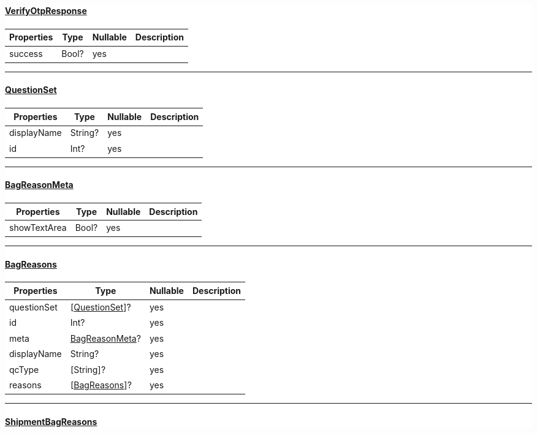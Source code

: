 

 
 
 #### [VerifyOtpResponse](#VerifyOtpResponse)

 | Properties | Type | Nullable | Description |
 | ---------- | ---- | -------- | ----------- |
 | success | Bool? |  yes  |  |

---


 
 
 #### [QuestionSet](#QuestionSet)

 | Properties | Type | Nullable | Description |
 | ---------- | ---- | -------- | ----------- |
 | displayName | String? |  yes  |  |
 | id | Int? |  yes  |  |

---


 
 
 #### [BagReasonMeta](#BagReasonMeta)

 | Properties | Type | Nullable | Description |
 | ---------- | ---- | -------- | ----------- |
 | showTextArea | Bool? |  yes  |  |

---


 
 
 #### [BagReasons](#BagReasons)

 | Properties | Type | Nullable | Description |
 | ---------- | ---- | -------- | ----------- |
 | questionSet | [[QuestionSet](#QuestionSet)]? |  yes  |  |
 | id | Int? |  yes  |  |
 | meta | [BagReasonMeta](#BagReasonMeta)? |  yes  |  |
 | displayName | String? |  yes  |  |
 | qcType | [String]? |  yes  |  |
 | reasons | [[BagReasons](#BagReasons)]? |  yes  |  |

---


 
 
 #### [ShipmentBagReasons](#ShipmentBagReasons)
